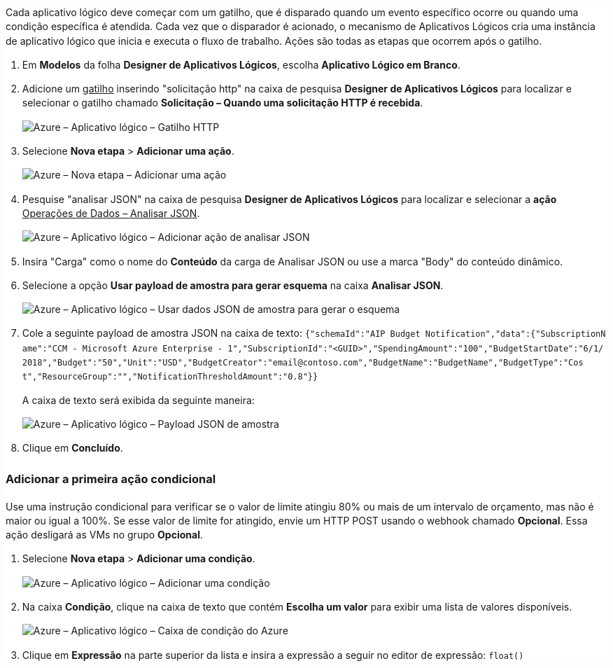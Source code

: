 Cada aplicativo lógico deve começar com um gatilho, que é disparado quando um evento específico ocorre ou quando uma condição específica é atendida. Cada vez que o disparador é acionado, o mecanismo de Aplicativos Lógicos cria uma instância de aplicativo lógico que inicia e executa o fluxo de trabalho. Ações são todas as etapas que ocorrem após o gatilho.

1.  Em **Modelos** da folha **Designer de Aplicativos Lógicos**, escolha **Aplicativo Lógico em Branco**.
2.  Adicione um [gatilho](https://docs.microsoft.com/azure/logic-apps/logic-apps-overview#logic-app-concepts) inserindo "solicitação http" na caixa de pesquisa **Designer de Aplicativos Lógicos** para localizar e selecionar o gatilho chamado **Solicitação – Quando uma solicitação HTTP é recebida**.

    ![Azure – Aplicativo lógico – Gatilho HTTP](./media/billing-cost-management-budget-scenario/billing-cost-management-budget-scenario-04.png)
3.  Selecione **Nova etapa** > **Adicionar uma ação**.

    ![Azure – Nova etapa – Adicionar uma ação](./media/billing-cost-management-budget-scenario/billing-cost-management-budget-scenario-05.png)
4.  Pesquise "analisar JSON" na caixa de pesquisa **Designer de Aplicativos Lógicos** para localizar e selecionar a **ação** [Operações de Dados – Analisar JSON](https://docs.microsoft.com/azure/logic-apps/logic-apps-overview#logic-app-concepts).

    ![Azure – Aplicativo lógico – Adicionar ação de analisar JSON](./media/billing-cost-management-budget-scenario/billing-cost-management-budget-scenario-06.png)
5.  Insira "Carga" como o nome do **Conteúdo** da carga de Analisar JSON ou use a marca "Body" do conteúdo dinâmico.
6.  Selecione a opção **Usar payload de amostra para gerar esquema** na caixa **Analisar JSON**.

    ![Azure – Aplicativo lógico – Usar dados JSON de amostra para gerar o esquema](./media/billing-cost-management-budget-scenario/billing-cost-management-budget-scenario-07.png)
7.  Cole a seguinte payload de amostra JSON na caixa de texto: `{"schemaId":"AIP Budget Notification","data":{"SubscriptionName":"CCM - Microsoft Azure Enterprise - 1","SubscriptionId":"<GUID>","SpendingAmount":"100","BudgetStartDate":"6/1/2018","Budget":"50","Unit":"USD","BudgetCreator":"email@contoso.com","BudgetName":"BudgetName","BudgetType":"Cost","ResourceGroup":"","NotificationThresholdAmount":"0.8"}}`

    A caixa de texto será exibida da seguinte maneira:

    ![Azure – Aplicativo lógico – Payload JSON de amostra](./media/billing-cost-management-budget-scenario/billing-cost-management-budget-scenario-08.png)
8.  Clique em **Concluído**.

### <a name="add-the-first-conditional-action"></a>Adicionar a primeira ação condicional

Use uma instrução condicional para verificar se o valor de limite atingiu 80% ou mais de um intervalo de orçamento, mas não é maior ou igual a 100%. Se esse valor de limite for atingido, envie um HTTP POST usando o webhook chamado **Opcional**. Essa ação desligará as VMs no grupo **Opcional**.

1.  Selecione **Nova etapa** > **Adicionar uma condição**.

    ![Azure – Aplicativo lógico – Adicionar uma condição](./media/billing-cost-management-budget-scenario/billing-cost-management-budget-scenario-09.png)
2.  Na caixa **Condição**, clique na caixa de texto que contém **Escolha um valor** para exibir uma lista de valores disponíveis.

    ![Azure – Aplicativo lógico – Caixa de condição do Azure](./media/billing-cost-management-budget-scenario/billing-cost-management-budget-scenario-10.png)

3.  Clique em **Expressão** na parte superior da lista e insira a expressão a seguir no editor de expressão: `float()`
